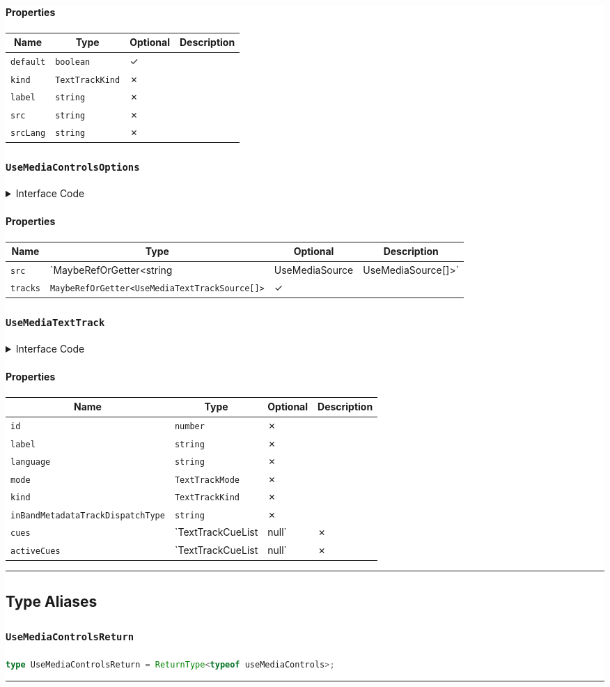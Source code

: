 #### Properties

| Name | Type | Optional | Description |
|------|------|----------|-------------|
| `default` | `boolean` | ✓ |  |
| `kind` | `TextTrackKind` | ✗ |  |
| `label` | `string` | ✗ |  |
| `src` | `string` | ✗ |  |
| `srcLang` | `string` | ✗ |  |

### `UseMediaControlsOptions`

<details><summary>Interface Code</summary></details>

#### Properties

| Name | Type | Optional | Description |
|------|------|----------|-------------|
| `src` | `MaybeRefOrGetter<string | UseMediaSource | UseMediaSource[]>` | ✓ |  |
| `tracks` | `MaybeRefOrGetter<UseMediaTextTrackSource[]>` | ✓ |  |

### `UseMediaTextTrack`

<details><summary>Interface Code</summary></details>

#### Properties

| Name | Type | Optional | Description |
|------|------|----------|-------------|
| `id` | `number` | ✗ |  |
| `label` | `string` | ✗ |  |
| `language` | `string` | ✗ |  |
| `mode` | `TextTrackMode` | ✗ |  |
| `kind` | `TextTrackKind` | ✗ |  |
| `inBandMetadataTrackDispatchType` | `string` | ✗ |  |
| `cues` | `TextTrackCueList | null` | ✗ |  |
| `activeCues` | `TextTrackCueList | null` | ✗ |  |


---

## Type Aliases

### `UseMediaControlsReturn`

```ts
type UseMediaControlsReturn = ReturnType<typeof useMediaControls>;
```


---